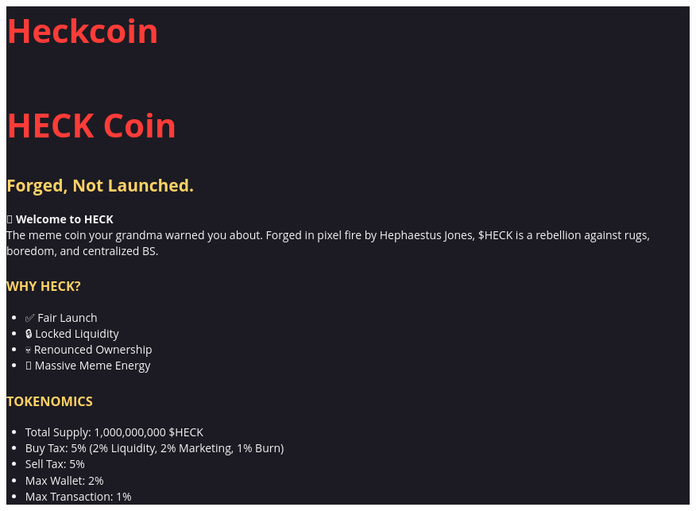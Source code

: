 # Heckcoin
<!DOCTYPE html>
<html lang="en">
<head>
  <meta charset="UTF-8">
  <meta name="viewport" content="width=device-width, initial-scale=1">
  <title>HECK Coin</title>
  <style>
    body {
      background: #1C1B23;
      color: #F4F4F4;
      font-family: 'Open Sans', sans-serif;
      padding: 20px;
      max-width: 700px;
      margin: auto;
    }
    h1 { color: #FF3C38; font-size: 3em; }
    h2, h3 { color: #FFD166; }
    .btn {
      background: #FF3C38;
      color: #FFD166;
      padding: 12px 20px;
      text-decoration: none;
      display: inline-block;
      margin-top: 20px;
      font-weight: bold;
    }
    .quote { color: #FFD166; margin-top: 40px; font-style: italic; }
  </style>
</head>
<body>

  <h1>HECK Coin</h1>
  <h2>Forged, Not Launched.</h2>

  <p>🦆 <strong>Welcome to HECK</strong><br>
  The meme coin your grandma warned you about. Forged in pixel fire by Hephaestus Jones, $HECK is a rebellion against rugs, boredom, and centralized BS.</p>

  <h3>WHY HECK?</h3>
  <ul>
    <li>✅ Fair Launch</li>
    <li>🔒 Locked Liquidity</li>
    <li>💀 Renounced Ownership</li>
    <li>🦾 Massive Meme Energy</li>
  </ul>

  <h3>TOKENOMICS</h3>
  <ul>
    <li>Total Supply: 1,000,000,000 $HECK</li>
    <li>Buy Tax: 5% (2% Liquidity, 2% Marketing, 1% Burn)</li>
    <li>Sell Tax: 5%</li>
    <li>Max Wallet: 2%</li>
    <li>Max Transaction: 1%</li>
  </ul>
